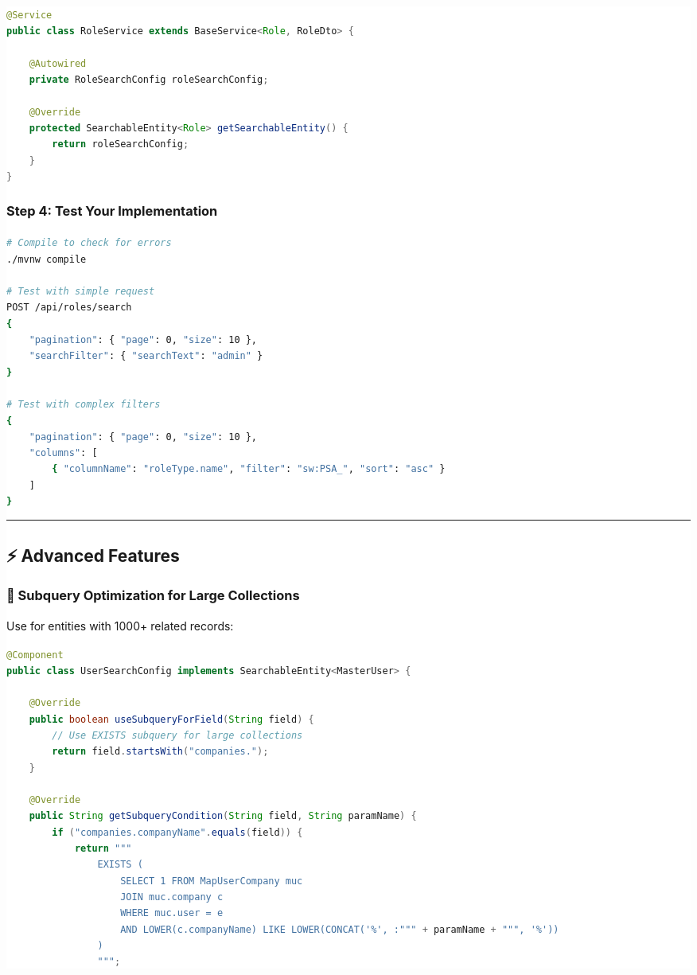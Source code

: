 ```java
@Service
public class RoleService extends BaseService<Role, RoleDto> {
    
    @Autowired
    private RoleSearchConfig roleSearchConfig;
    
    @Override
    protected SearchableEntity<Role> getSearchableEntity() {
        return roleSearchConfig;
    }
}
```

### Step 4: Test Your Implementation

```bash
# Compile to check for errors
./mvnw compile

# Test with simple request
POST /api/roles/search
{
    "pagination": { "page": 0, "size": 10 },
    "searchFilter": { "searchText": "admin" }
}

# Test with complex filters
{
    "pagination": { "page": 0, "size": 10 },
    "columns": [
        { "columnName": "roleType.name", "filter": "sw:PSA_", "sort": "asc" }
    ]
}
```

---

## ⚡ Advanced Features

### 🚀 Subquery Optimization for Large Collections

Use for entities with 1000+ related records:

```java
@Component
public class UserSearchConfig implements SearchableEntity<MasterUser> {
    
    @Override
    public boolean useSubqueryForField(String field) {
        // Use EXISTS subquery for large collections
        return field.startsWith("companies.");
    }
    
    @Override
    public String getSubqueryCondition(String field, String paramName) {
        if ("companies.companyName".equals(field)) {
            return """
                EXISTS (
                    SELECT 1 FROM MapUserCompany muc 
                    JOIN muc.company c 
                    WHERE muc.user = e 
                    AND LOWER(c.companyName) LIKE LOWER(CONCAT('%', :""" + paramName + """, '%'))
                )
                """;
```